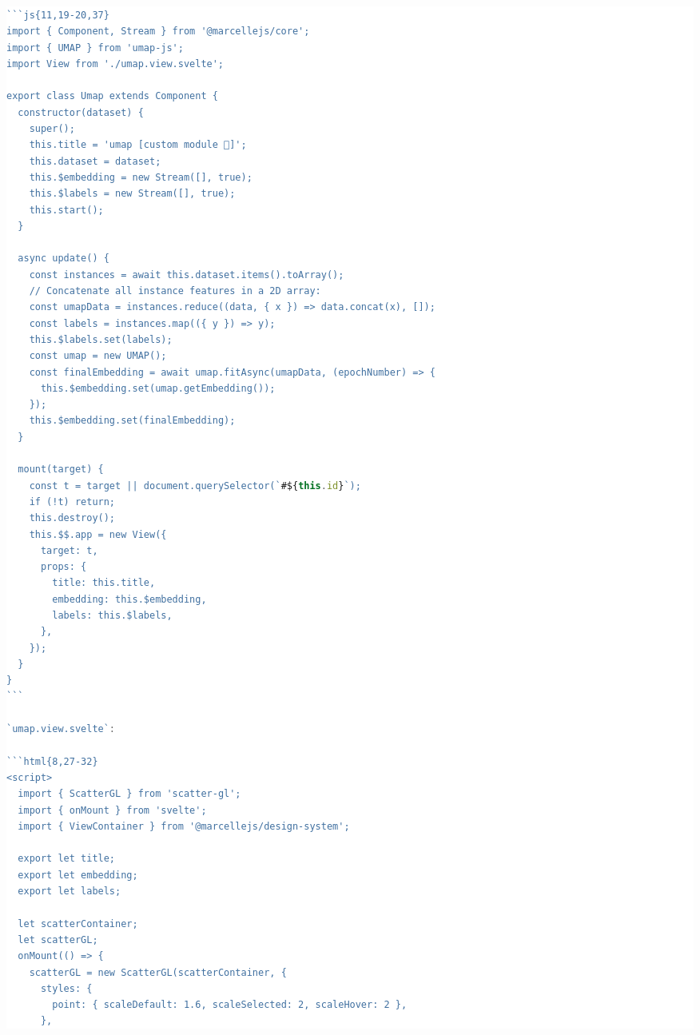 ````js
```js{11,19-20,37}
import { Component, Stream } from '@marcellejs/core';
import { UMAP } from 'umap-js';
import View from './umap.view.svelte';

export class Umap extends Component {
  constructor(dataset) {
    super();
    this.title = 'umap [custom module 🤖]';
    this.dataset = dataset;
    this.$embedding = new Stream([], true);
    this.$labels = new Stream([], true);
    this.start();
  }

  async update() {
    const instances = await this.dataset.items().toArray();
    // Concatenate all instance features in a 2D array:
    const umapData = instances.reduce((data, { x }) => data.concat(x), []);
    const labels = instances.map(({ y }) => y);
    this.$labels.set(labels);
    const umap = new UMAP();
    const finalEmbedding = await umap.fitAsync(umapData, (epochNumber) => {
      this.$embedding.set(umap.getEmbedding());
    });
    this.$embedding.set(finalEmbedding);
  }

  mount(target) {
    const t = target || document.querySelector(`#${this.id}`);
    if (!t) return;
    this.destroy();
    this.$$.app = new View({
      target: t,
      props: {
        title: this.title,
        embedding: this.$embedding,
        labels: this.$labels,
      },
    });
  }
}
```

`umap.view.svelte`:

```html{8,27-32}
<script>
  import { ScatterGL } from 'scatter-gl';
  import { onMount } from 'svelte';
  import { ViewContainer } from '@marcellejs/design-system';

  export let title;
  export let embedding;
  export let labels;

  let scatterContainer;
  let scatterGL;
  onMount(() => {
    scatterGL = new ScatterGL(scatterContainer, {
      styles: {
        point: { scaleDefault: 1.6, scaleSelected: 2, scaleHover: 2 },
      },
````
